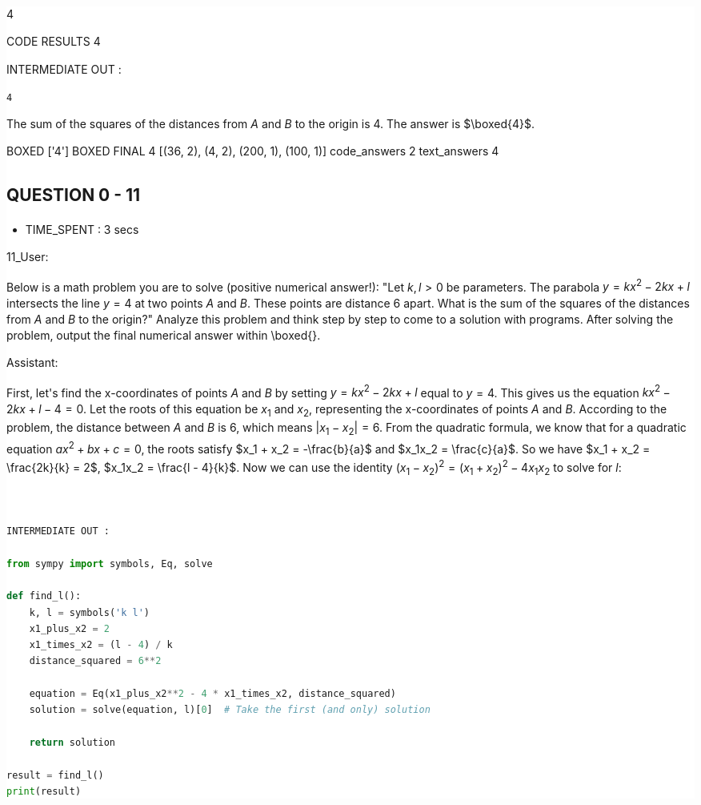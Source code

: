 4

CODE RESULTS 4

INTERMEDIATE OUT :
```output
4
```

The sum of the squares of the distances from $A$ and $B$ to the origin is $4$. The answer is $\boxed{4}$.

BOXED ['4']
BOXED FINAL 4
[(36, 2), (4, 2), (200, 1), (100, 1)]
code_answers 2 text_answers 4



## QUESTION 0 - 11 
- TIME_SPENT : 3 secs

11_User:


Below is a math problem you are to solve (positive numerical answer!):
"Let $k, l > 0$ be parameters. The parabola $y = kx^2 - 2kx + l$ intersects the line $y = 4$ at two points $A$ and $B$. These points are distance 6 apart. What is the sum of the squares of the distances from $A$ and $B$ to the origin?"
Analyze this problem and think step by step to come to a solution with programs. After solving the problem, output the final numerical answer within \boxed{}.

Assistant:

 First, let's find the x-coordinates of points $A$ and $B$ by setting $y = kx^2 - 2kx + l$ equal to $y = 4$. This gives us the equation $kx^2 - 2kx + l - 4 = 0$. Let the roots of this equation be $x_1$ and $x_2$, representing the x-coordinates of points $A$ and $B$. According to the problem, the distance between $A$ and $B$ is $6$, which means $|x_1 - x_2| = 6$. From the quadratic formula, we know that for a quadratic equation $ax^2 + bx + c = 0$, the roots satisfy $x_1 + x_2 = -\frac{b}{a}$ and $x_1x_2 = \frac{c}{a}$. So we have $x_1 + x_2 = \frac{2k}{k} = 2$, $x_1x_2 = \frac{l - 4}{k}$. Now we can use the identity $(x_1 - x_2)^2 = (x_1 + x_2)^2 - 4x_1x_2$ to solve for $l$:

```python


INTERMEDIATE OUT :

from sympy import symbols, Eq, solve

def find_l():
    k, l = symbols('k l')
    x1_plus_x2 = 2
    x1_times_x2 = (l - 4) / k
    distance_squared = 6**2

    equation = Eq(x1_plus_x2**2 - 4 * x1_times_x2, distance_squared)
    solution = solve(equation, l)[0]  # Take the first (and only) solution

    return solution

result = find_l()
print(result)
```

